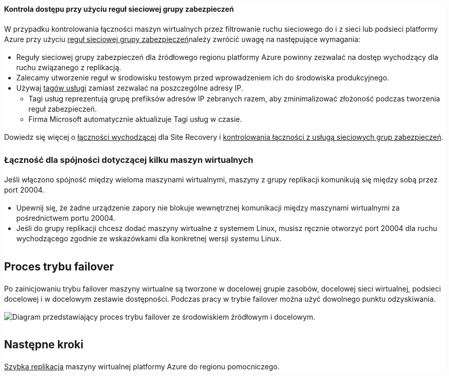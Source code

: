 
#### <a name="control-access-with-nsg-rules"></a>Kontrola dostępu przy użyciu reguł sieciowej grupy zabezpieczeń

W przypadku kontrolowania łączności maszyn wirtualnych przez filtrowanie ruchu sieciowego do i z sieci lub podsieci platformy Azure przy użyciu [reguł sieciowej grupy zabezpieczeń](../virtual-network/network-security-groups-overview.md)należy zwrócić uwagę na następujące wymagania:

- Reguły sieciowej grupy zabezpieczeń dla źródłowego regionu platformy Azure powinny zezwalać na dostęp wychodzący dla ruchu związanego z replikacją.
- Zalecamy utworzenie reguł w środowisku testowym przed wprowadzeniem ich do środowiska produkcyjnego.
- Używaj [tagów usługi](../virtual-network/network-security-groups-overview.md#service-tags) zamiast zezwalać na poszczególne adresy IP.
    - Tagi usług reprezentują grupę prefiksów adresów IP zebranych razem, aby zminimalizować złożoność podczas tworzenia reguł zabezpieczeń.
    - Firma Microsoft automatycznie aktualizuje Tagi usług w czasie. 
 
Dowiedz się więcej o [łączności wychodzącej](azure-to-azure-about-networking.md#outbound-connectivity-using-service-tags) dla Site Recovery i [kontrolowania łączności z usługą sieciowych grup zabezpieczeń](concepts-network-security-group-with-site-recovery.md).


### <a name="connectivity-for-multi-vm-consistency"></a>Łączność dla spójności dotyczącej kilku maszyn wirtualnych

Jeśli włączono spójność między wieloma maszynami wirtualnymi, maszyny z grupy replikacji komunikują się między sobą przez port 20004.
- Upewnij się, że żadne urządzenie zapory nie blokuje wewnętrznej komunikacji między maszynami wirtualnymi za pośrednictwem portu 20004.
- Jeśli do grupy replikacji chcesz dodać maszyny wirtualne z systemem Linux, musisz ręcznie otworzyć port 20004 dla ruchu wychodzącego zgodnie ze wskazówkami dla konkretnej wersji systemu Linux.




## <a name="failover-process"></a>Proces trybu failover

Po zainicjowaniu trybu failover maszyny wirtualne są tworzone w docelowej grupie zasobów, docelowej sieci wirtualnej, podsieci docelowej i w docelowym zestawie dostępności. Podczas pracy w trybie failover można użyć dowolnego punktu odzyskiwania.

![Diagram przedstawiający proces trybu failover ze środowiskiem źródłowym i docelowym.](./media/concepts-azure-to-azure-architecture/failover-v2.png)

## <a name="next-steps"></a>Następne kroki

[Szybka replikacja](azure-to-azure-quickstart.md) maszyny wirtualnej platformy Azure do regionu pomocniczego.